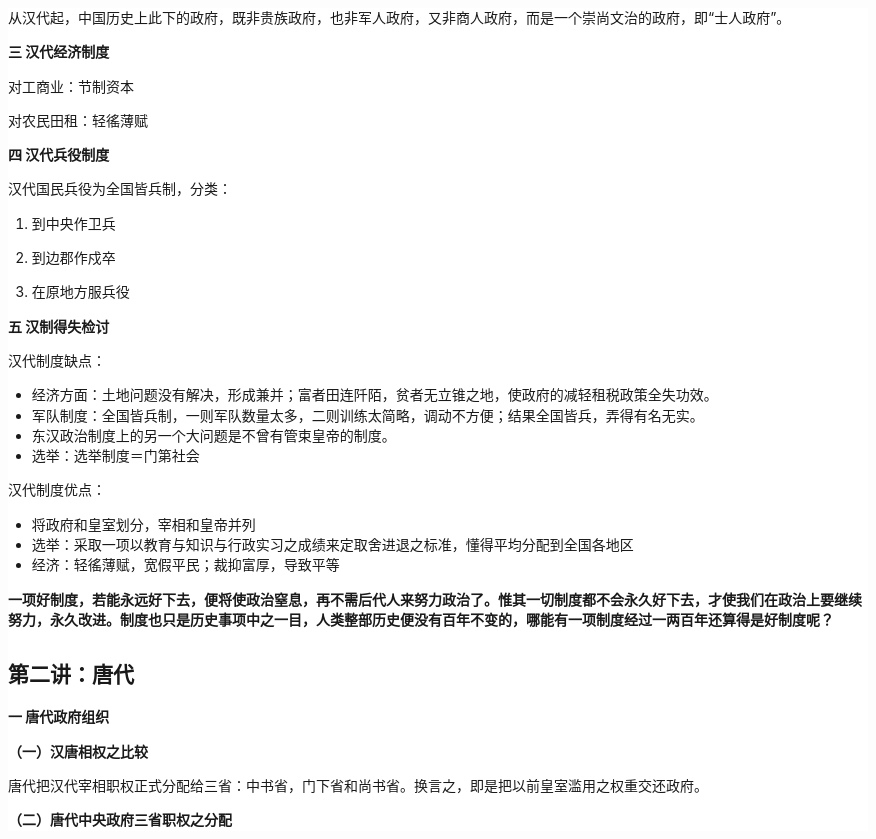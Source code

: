 从汉代起，中国历史上此下的政府，既非贵族政府，也非军人政府，又非商人政府，而是一个崇尚文治的政府，即“士人政府”。



**三 汉代经济制度**



对工商业：节制资本

对农民田租：轻徭薄赋



**四 汉代兵役制度**



汉代国民兵役为全国皆兵制，分类：

1. 到中央作卫兵

2. 到边郡作戍卒

3. 在原地方服兵役



**五 汉制得失检讨**



汉代制度缺点：

- 经济方面：土地问题没有解决，形成兼并；富者田连阡陌，贫者无立锥之地，使政府的减轻租税政策全失功效。
- 军队制度：全国皆兵制，一则军队数量太多，二则训练太简略，调动不方便；结果全国皆兵，弄得有名无实。
- 东汉政治制度上的另一个大问题是不曾有管束皇帝的制度。
- 选举：选举制度＝门第社会



汉代制度优点：

- 将政府和皇室划分，宰相和皇帝并列
- 选举：采取一项以教育与知识与行政实习之成绩来定取舍进退之标准，懂得平均分配到全国各地区
- 经济：轻徭薄赋，宽假平民；裁抑富厚，导致平等



**一项好制度，若能永远好下去，便将使政治窒息，再不需后代人来努力政治了。惟其一切制度都不会永久好下去，才使我们在政治上要继续努力，永久改进。制度也只是历史事项中之一目，人类整部历史便没有百年不变的，哪能有一项制度经过一两百年还算得是好制度呢？**



## **第二讲：唐代**



**一 唐代政府组织**



**（一）汉唐相权之比较**

唐代把汉代宰相职权正式分配给三省：中书省，门下省和尚书省。换言之，即是把以前皇室滥用之权重交还政府。



**（二）唐代中央政府三省职权之分配**
